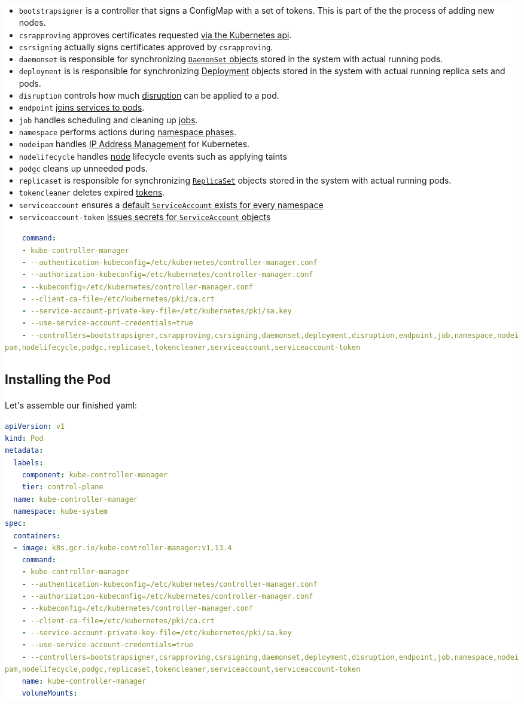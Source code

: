 * `bootstrapsigner` is a controller that signs a ConfigMap with a set of tokens.
  This is part of the the process of adding new nodes.
* `csrapproving` approves certificates requested [via the Kubernetes api][certapi].
* `csrsigning` actually signs certificates approved by `csrapproving`.
* `daemonset` is responsible for synchronizing [`DaemonSet` objects][daemonset] stored in the system with actual running pods.
* `deployment` is is responsible for synchronizing [Deployment][deployment] objects stored in the system with actual running replica sets and pods.
* `disruption` controls how much [disruption] can be applied to a pod.
* `endpoint` [joins services to pods][endpoints].
* `job` handles scheduling and cleaning up [jobs].
* `namespace` performs actions during [namespace phases][namespace-phases].
* `nodeipam` handles [IP Address Management][ipam] for Kubernetes.
* `nodelifecycle` handles [node] lifecycle events such as applying taints
* `podgc` cleans up unneeded pods.
* `replicaset` is responsible for synchronizing [`ReplicaSet`][replicasets] objects stored in the system with actual running pods.
* `tokencleaner` deletes expired [tokens].
* `serviceaccount` ensures a [default `ServiceAccount` exists for every namespace][sacontrol]
* `serviceaccount-token` [issues secrets for `ServiceAccount` objects][satoken]

[certapi]: https://kubernetes.io/docs/tasks/tls/managing-tls-in-a-cluster/#create-a-certificate-signing-request-object-to-send-to-the-kubernetes-api
[daemonset]: https://kubernetes.io/docs/concepts/workloads/controllers/daemonset/
[deployment]: https://kubernetes.io/docs/concepts/workloads/controllers/deployment/
[disruption]: https://github.com/kubernetes/kubernetes/issues/12611
[endpoints]: https://kubernetes.io/docs/reference/generated/kubernetes-api/v1.12/#endpoints-v1-core
[jobs]: https://kubernetes.io/docs/concepts/workloads/controllers/jobs-run-to-completion/
[namespace-phases]: https://github.com/kubernetes/community/blob/master/contributors/design-proposals/architecture/namespaces.md#phases
[ipam]: https://www.projectcalico.org/calico-ipam-explained-and-enhanced/
[node]: https://kubernetes.io/docs/concepts/architecture/nodes/
[replicasets]: https://kubernetes.io/docs/concepts/workloads/controllers/replicaset/
[tokens]: https://kubernetes.io/docs/reference/access-authn-authz/bootstrap-tokens/
[sacontrol]: https://kubernetes.io/docs/reference/access-authn-authz/service-accounts-admin/#service-account-controller
[satoken]: https://kubernetes.io/docs/reference/access-authn-authz/service-accounts-admin/#token-controller

```yaml
    command:
    - kube-controller-manager
    - --authentication-kubeconfig=/etc/kubernetes/controller-manager.conf
    - --authorization-kubeconfig=/etc/kubernetes/controller-manager.conf
    - --kubeconfig=/etc/kubernetes/controller-manager.conf
    - --client-ca-file=/etc/kubernetes/pki/ca.crt
    - --service-account-private-key-file=/etc/kubernetes/pki/sa.key
    - --use-service-account-credentials=true
    - --controllers=bootstrapsigner,csrapproving,csrsigning,daemonset,deployment,disruption,endpoint,job,namespace,nodeipam,nodelifecycle,podgc,replicaset,tokencleaner,serviceaccount,serviceaccount-token
```

## Installing the Pod

Let's assemble our finished yaml:

```yaml
apiVersion: v1
kind: Pod
metadata:
  labels:
    component: kube-controller-manager
    tier: control-plane
  name: kube-controller-manager
  namespace: kube-system
spec:
  containers:
  - image: k8s.gcr.io/kube-controller-manager:v1.13.4
    command:
    - kube-controller-manager
    - --authentication-kubeconfig=/etc/kubernetes/controller-manager.conf
    - --authorization-kubeconfig=/etc/kubernetes/controller-manager.conf
    - --kubeconfig=/etc/kubernetes/controller-manager.conf
    - --client-ca-file=/etc/kubernetes/pki/ca.crt
    - --service-account-private-key-file=/etc/kubernetes/pki/sa.key
    - --use-service-account-credentials=true
    - --controllers=bootstrapsigner,csrapproving,csrsigning,daemonset,deployment,disruption,endpoint,job,namespace,nodeipam,nodelifecycle,podgc,replicaset,tokencleaner,serviceaccount,serviceaccount-token
    name: kube-controller-manager
    volumeMounts:
```

[cm]: https://kubernetes.io/docs/concepts/overview/components/#kube-controller-manager
[cmcli]: https://kubernetes.io/docs/reference/command-line-tools-reference/kube-controller-manager/
[apiauth]: tutorial4.md#connecting-to-the-api-server
[network]: https://kubernetes.io/docs/concepts/cluster-administration/networking/
[compcli]: https://kubernetes.io/docs/reference/command-line-tools-reference/kube-controller-manager/#options
[componentconfig]: https://github.com/kubernetes/enhancements/blob/master/keps/sig-cluster-lifecycle/0032-create-a-k8s-io-component-repo.md#part-1-componentconfig
[service accounts]: https://kubernetes.io/docs/reference/access-authn-authz/service-accounts-admin/